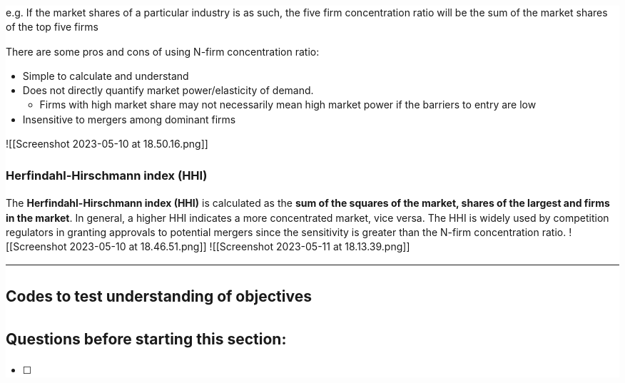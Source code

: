 e.g. If the market shares of a particular industry is as such, the five firm concentration ratio will be the sum of the market shares of the top five firms

There are some pros and cons of using N-firm concentration ratio:
- Simple to calculate and understand
- Does not directly quantify market power/elasticity of demand.
	- Firms with high market share may not necessarily mean high market power if the barriers to entry are low
- Insensitive to mergers among dominant firms

![[Screenshot 2023-05-10 at 18.50.16.png]]

### Herfindahl-Hirschmann index (HHI)
The **Herfindahl-Hirschmann index (HHI)** is calculated as the **sum of the squares of the market, shares of the largest and firms in the market**. In general, a higher HHI indicates a more concentrated market, vice versa.
The HHI is widely used by competition regulators in granting approvals to potential mergers since the sensitivity is greater than the N-firm concentration ratio.
![[Screenshot 2023-05-10 at 18.46.51.png]]
![[Screenshot 2023-05-11 at 18.13.39.png]]


---
## Codes to test understanding of objectives
## Questions before starting this section:
- [ ]